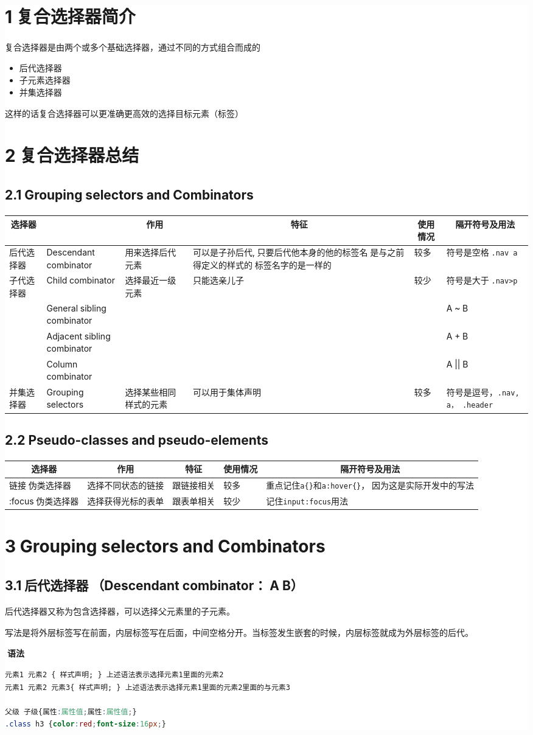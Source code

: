 # 1 复合选择器简介

复合选择器是由两个或多个基础选择器，通过不同的方式组合而成的

- 后代选择器
- 子元素选择器
- 并集选择器

这样的话复合选择器可以更准确更高效的选择目标元素（标签）

# 2 复合选择器总结

## 2.1 Grouping selectors and Combinators

| 选择器   |                             | 作用          | 特征                                           | 使用情况 | 隔开符号及用法                  |
| ----- | --------------------------- | ----------- | -------------------------------------------- | ---- | ------------------------ |
| 后代选择器 | Descendant combinator       | 用来选择后代元素    | 可以是子孙后代, 只要后代他本身的他的标签名 是与之前得定义的样式的 标签名字的是一样的 | 较多   | 符号是空格 `.nav a`           |
| 子代选择器 | Child combinator            | 选择最近一级元素    | 只能选亲儿子                                       | 较少   | 符号是大于 `.nav>p`           |
|       | General sibling combinator  |             |                                              |      | A ~ B                    |
|       | Adjacent sibling combinator |             |                                              |      | A + B                    |
|       | Column combinator           |             |                                              |      | A \|\| B                 |
| 并集选择器 | Grouping selectors          | 选择某些相同样式的元素 | 可以用于集体声明                                     | 较多   | 符号是逗号，`.nav, a， .header` |

## 2.2 Pseudo-classes and pseudo-elements

| 选择器          | 作用        | 特征    | 使用情况 | 隔开符号及用法                             |
| ------------ | --------- | ----- | ---- | ----------------------------------- |
| 链接 伪类选择器     | 选择不同状态的链接 | 跟链接相关 | 较多   | 重点记住`a{}`和`a:hover{}`， 因为这是实际开发中的写法 |
| :focus 伪类选择器 | 选择获得光标的表单 | 跟表单相关 | 较少   | 记住`input:focus`用法                   |

# 3 Grouping selectors and Combinators

## 3.1 后代选择器 （Descendant combinator： A B）

后代选择器又称为包含选择器，可以选择父元素里的子元素。

写法是将外层标签写在前面，内层标签写在后面，中间空格分开。当标签发生嵌套的时候，内层标签就成为外层标签的后代。

 **语法**

```css
元素1 元素2 { 样式声明; } 上述语法表示选择元素1里面的元素2
元素1 元素2 元素3{ 样式声明; } 上述语法表示选择元素1里面的元素2里面的与元素3

父级 子级{属性:属性值;属性:属性值;}
.class h3 {color:red;font-size:16px;}   
```
